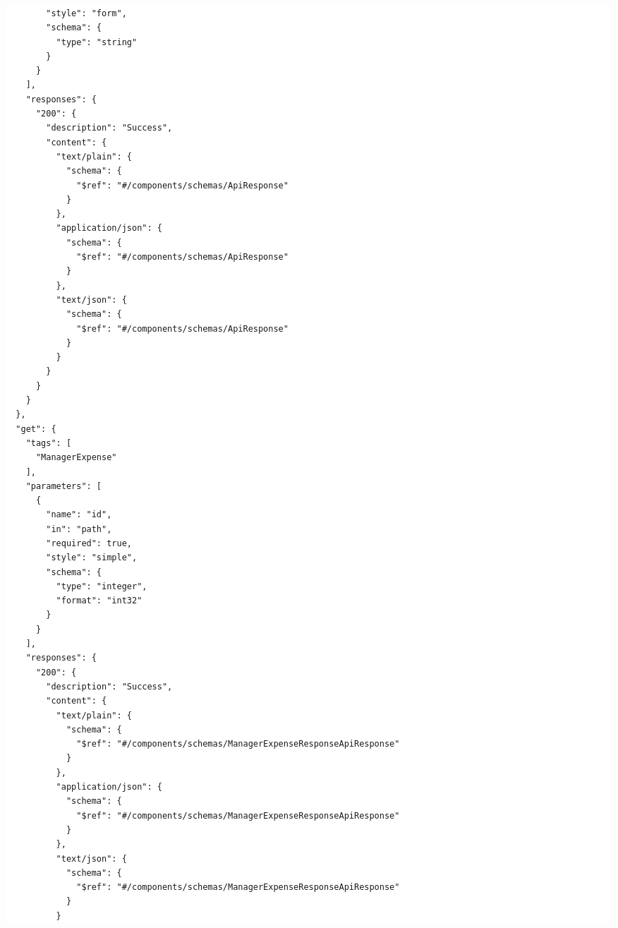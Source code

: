             "style": "form",
            "schema": {
              "type": "string"
            }
          }
        ],
        "responses": {
          "200": {
            "description": "Success",
            "content": {
              "text/plain": {
                "schema": {
                  "$ref": "#/components/schemas/ApiResponse"
                }
              },
              "application/json": {
                "schema": {
                  "$ref": "#/components/schemas/ApiResponse"
                }
              },
              "text/json": {
                "schema": {
                  "$ref": "#/components/schemas/ApiResponse"
                }
              }
            }
          }
        }
      },
      "get": {
        "tags": [
          "ManagerExpense"
        ],
        "parameters": [
          {
            "name": "id",
            "in": "path",
            "required": true,
            "style": "simple",
            "schema": {
              "type": "integer",
              "format": "int32"
            }
          }
        ],
        "responses": {
          "200": {
            "description": "Success",
            "content": {
              "text/plain": {
                "schema": {
                  "$ref": "#/components/schemas/ManagerExpenseResponseApiResponse"
                }
              },
              "application/json": {
                "schema": {
                  "$ref": "#/components/schemas/ManagerExpenseResponseApiResponse"
                }
              },
              "text/json": {
                "schema": {
                  "$ref": "#/components/schemas/ManagerExpenseResponseApiResponse"
                }
              }